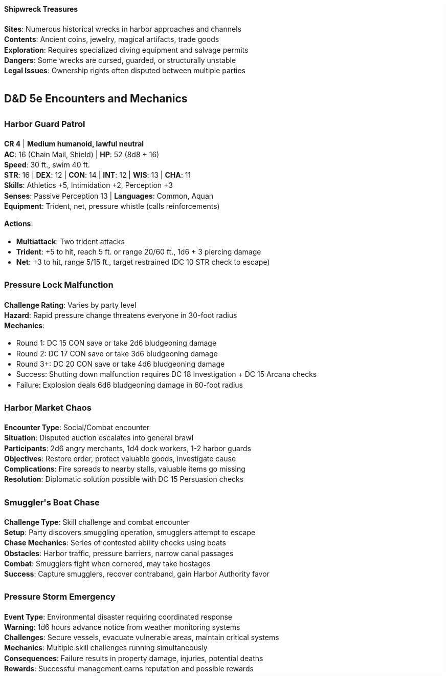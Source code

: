 #### Shipwreck Treasures
**Sites**: Numerous historical wrecks in harbor approaches and channels  
**Contents**: Ancient coins, jewelry, magical artifacts, trade goods  
**Exploration**: Requires specialized diving equipment and salvage permits  
**Dangers**: Some wrecks are cursed, guarded, or structurally unstable  
**Legal Issues**: Ownership rights often disputed between multiple parties

## D&D 5e Encounters and Mechanics

### Harbor Guard Patrol
**CR 4** | **Medium humanoid, lawful neutral**  
**AC**: 16 (Chain Mail, Shield) | **HP**: 52 (8d8 + 16)  
**Speed**: 30 ft., swim 40 ft.  
**STR**: 16 | **DEX**: 12 | **CON**: 14 | **INT**: 12 | **WIS**: 13 | **CHA**: 11  
**Skills**: Athletics +5, Intimidation +2, Perception +3  
**Senses**: Passive Perception 13 | **Languages**: Common, Aquan  
**Equipment**: Trident, net, pressure whistle (calls reinforcements)  

**Actions**:  
- **Multiattack**: Two trident attacks  
- **Trident**: +5 to hit, reach 5 ft. or range 20/60 ft., 1d6 + 3 piercing damage  
- **Net**: +3 to hit, range 5/15 ft., target restrained (DC 10 STR check to escape)

### Pressure Lock Malfunction
**Challenge Rating**: Varies by party level  
**Hazard**: Rapid pressure change threatens everyone in 30-foot radius  
**Mechanics**:  
- Round 1: DC 15 CON save or take 2d6 bludgeoning damage  
- Round 2: DC 17 CON save or take 3d6 bludgeoning damage  
- Round 3+: DC 20 CON save or take 4d6 bludgeoning damage  
- Success: Shutting down malfunction requires DC 18 Investigation + DC 15 Arcana checks  
- Failure: Explosion deals 6d6 bludgeoning damage in 60-foot radius

### Harbor Market Chaos
**Encounter Type**: Social/Combat encounter  
**Situation**: Disputed auction escalates into general brawl  
**Participants**: 2d6 angry merchants, 1d4 dock workers, 1-2 harbor guards  
**Objectives**: Restore order, protect valuable goods, investigate cause  
**Complications**: Fire spreads to nearby stalls, valuable items go missing  
**Resolution**: Diplomatic solution possible with DC 15 Persuasion checks

### Smuggler's Boat Chase
**Challenge Type**: Skill challenge and combat encounter  
**Setup**: Party discovers smuggling operation, smugglers attempt to escape  
**Chase Mechanics**: Series of contested ability checks using boats  
**Obstacles**: Harbor traffic, pressure barriers, narrow canal passages  
**Combat**: Smugglers fight when cornered, may take hostages  
**Success**: Capture smugglers, recover contraband, gain Harbor Authority favor

### Pressure Storm Emergency
**Event Type**: Environmental disaster requiring coordinated response  
**Warning**: 1d6 hours advance notice from weather monitoring systems  
**Challenges**: Secure vessels, evacuate vulnerable areas, maintain critical systems  
**Mechanics**: Multiple skill challenges running simultaneously  
**Consequences**: Failure results in property damage, injuries, potential deaths  
**Rewards**: Successful management earns reputation and possible rewards
